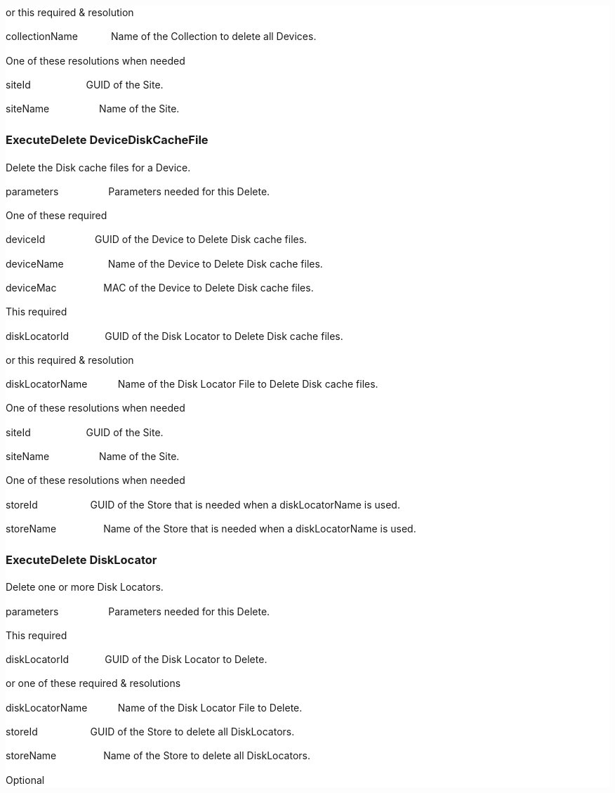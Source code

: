 or this required & resolution

collectionName            Name of the Collection to delete all Devices.

One of these resolutions when needed

siteId                    GUID of the Site.

siteName                  Name of the Site.

### ExecuteDelete DeviceDiskCacheFile

Delete the Disk cache files for a Device.

parameters                  Parameters needed for this Delete.

One of these required

deviceId                  GUID of the Device to Delete Disk cache files.

deviceName                Name of the Device to Delete Disk cache files.

deviceMac                 MAC of the Device to Delete Disk cache files.

This required

diskLocatorId             GUID of the Disk Locator to Delete Disk cache files.

or this required & resolution

diskLocatorName           Name of the Disk Locator File to Delete Disk cache files.

One of these resolutions when needed

siteId                    GUID of the Site.

siteName                  Name of the Site.

One of these resolutions when needed

storeId                   GUID of the Store that is needed when a diskLocatorName is used.

storeName                 Name of the Store that is needed when a diskLocatorName is used.

### ExecuteDelete DiskLocator

Delete one or more Disk Locators.

parameters                  Parameters needed for this Delete.

This required

diskLocatorId             GUID of the Disk Locator to Delete.

or one of these required & resolutions

diskLocatorName           Name of the Disk Locator File to Delete.

storeId                   GUID of the Store to delete all DiskLocators.

storeName                 Name of the Store to delete all DiskLocators.

Optional
